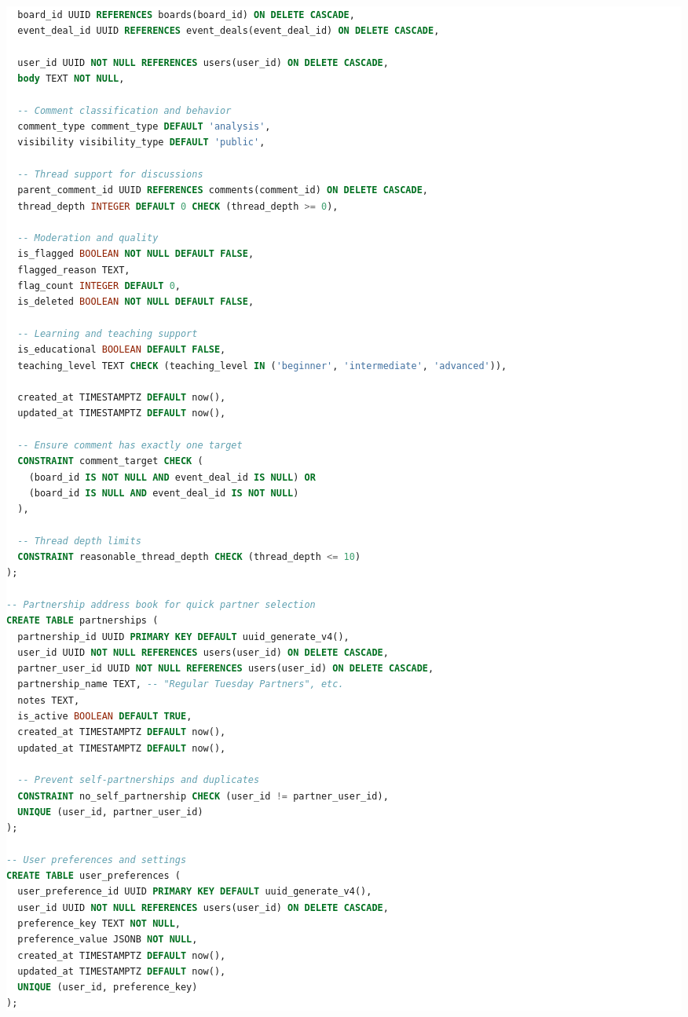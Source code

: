 ```sql
  board_id UUID REFERENCES boards(board_id) ON DELETE CASCADE,
  event_deal_id UUID REFERENCES event_deals(event_deal_id) ON DELETE CASCADE,
  
  user_id UUID NOT NULL REFERENCES users(user_id) ON DELETE CASCADE,
  body TEXT NOT NULL,
  
  -- Comment classification and behavior
  comment_type comment_type DEFAULT 'analysis',
  visibility visibility_type DEFAULT 'public',
  
  -- Thread support for discussions
  parent_comment_id UUID REFERENCES comments(comment_id) ON DELETE CASCADE,
  thread_depth INTEGER DEFAULT 0 CHECK (thread_depth >= 0),
  
  -- Moderation and quality
  is_flagged BOOLEAN NOT NULL DEFAULT FALSE,
  flagged_reason TEXT,
  flag_count INTEGER DEFAULT 0,
  is_deleted BOOLEAN NOT NULL DEFAULT FALSE,
  
  -- Learning and teaching support
  is_educational BOOLEAN DEFAULT FALSE,
  teaching_level TEXT CHECK (teaching_level IN ('beginner', 'intermediate', 'advanced')),
  
  created_at TIMESTAMPTZ DEFAULT now(),
  updated_at TIMESTAMPTZ DEFAULT now(),
  
  -- Ensure comment has exactly one target
  CONSTRAINT comment_target CHECK (
    (board_id IS NOT NULL AND event_deal_id IS NULL) OR
    (board_id IS NULL AND event_deal_id IS NOT NULL)
  ),
  
  -- Thread depth limits
  CONSTRAINT reasonable_thread_depth CHECK (thread_depth <= 10)
);

-- Partnership address book for quick partner selection
CREATE TABLE partnerships (
  partnership_id UUID PRIMARY KEY DEFAULT uuid_generate_v4(),
  user_id UUID NOT NULL REFERENCES users(user_id) ON DELETE CASCADE,
  partner_user_id UUID NOT NULL REFERENCES users(user_id) ON DELETE CASCADE,
  partnership_name TEXT, -- "Regular Tuesday Partners", etc.
  notes TEXT,
  is_active BOOLEAN DEFAULT TRUE,
  created_at TIMESTAMPTZ DEFAULT now(),
  updated_at TIMESTAMPTZ DEFAULT now(),
  
  -- Prevent self-partnerships and duplicates
  CONSTRAINT no_self_partnership CHECK (user_id != partner_user_id),
  UNIQUE (user_id, partner_user_id)
);

-- User preferences and settings
CREATE TABLE user_preferences (
  user_preference_id UUID PRIMARY KEY DEFAULT uuid_generate_v4(),
  user_id UUID NOT NULL REFERENCES users(user_id) ON DELETE CASCADE,
  preference_key TEXT NOT NULL,
  preference_value JSONB NOT NULL,
  created_at TIMESTAMPTZ DEFAULT now(),
  updated_at TIMESTAMPTZ DEFAULT now(),
  UNIQUE (user_id, preference_key)
);
```